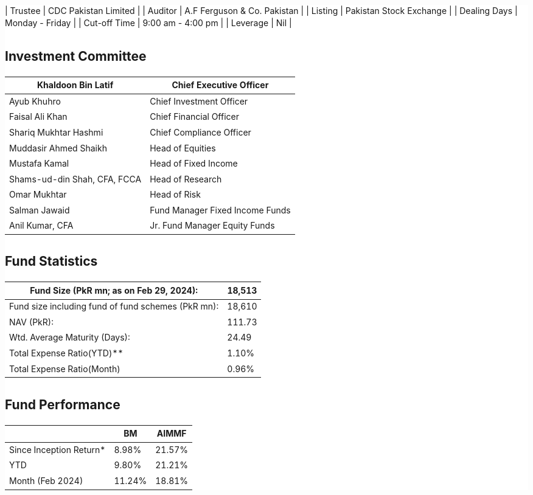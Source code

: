 | Trustee                 | CDC Pakistan Limited                                                                                                                     |
| Auditor                 | A.F Ferguson & Co. Pakistan                                                                                                              |
| Listing                 | Pakistan Stock Exchange                                                                                                                  |
| Dealing Days            | Monday - Friday                                                                                                                          |
| Cut-off Time            | 9:00 am - 4:00 pm                                                                                                                        |
| Leverage                | Nil                                                                                                                                      |

## Investment Committee

| Khaldoon Bin Latif           | Chief Executive Officer         |
| ---------------------------- | ------------------------------- |
| Ayub Khuhro                  | Chief Investment Officer        |
| Faisal Ali Khan              | Chief Financial Officer         |
| Shariq Mukhtar Hashmi        | Chief Compliance Officer        |
| Muddasir Ahmed Shaikh        | Head of Equities                |
| Mustafa Kamal                | Head of Fixed Income            |
| Shams-ud-din Shah, CFA, FCCA | Head of Research                |
| Omar Mukhtar                 | Head of Risk                    |
| Salman Jawaid                | Fund Manager Fixed Income Funds |
| Anil Kumar, CFA              | Jr. Fund Manager Equity Funds   |

## Fund Statistics

| Fund Size (PkR mn; as on Feb 29, 2024):            | 18,513 |
| -------------------------------------------------- | ------ |
| Fund size including fund of fund schemes (PkR mn): | 18,610 |
| NAV (PkR):                                         | 111.73 |
| Wtd. Average Maturity (Days):                      | 24.49  |
| Total Expense Ratio(YTD)\*\*                       | 1.10%  |
| Total Expense Ratio(Month)                         | 0.96%  |

## Fund Performance

|                          | BM     | AIMMF  |
| ------------------------ | ------ | ------ |
| Since Inception Return\* | 8.98%  | 21.57% |
| YTD                      | 9.80%  | 21.21% |
| Month (Feb 2024)         | 11.24% | 18.81% |
